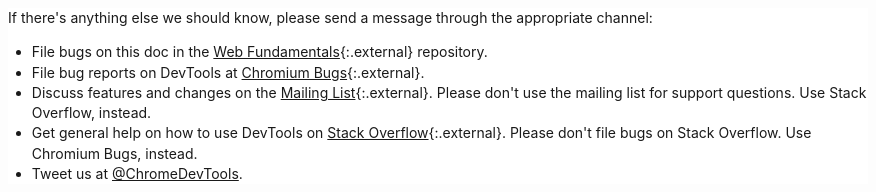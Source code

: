 If there's anything else we should know, please send a message through the appropriate channel:

* File bugs on this doc in the [Web Fundamentals][WF]{:.external} repository.
* File bug reports on DevTools at [Chromium Bugs](https://crbug.com){:.external}.
* Discuss features and changes on the [Mailing List][ML]{:.external}. Please don't use the mailing
  list for support questions. Use Stack Overflow, instead.
* Get general help on how to use DevTools on [Stack Overflow][SO]{:.external}. Please don't file
  bugs on Stack Overflow. Use Chromium Bugs, instead.
* Tweet us at [@ChromeDevTools](https://twitter.com/chromedevtools).

[ML]: https://groups.google.com/forum/#!forum/google-chrome-developer-tools
[WF]: https://github.com/google/webfundamentals/issues/new
[SO]: https://stackoverflow.com/questions/tagged/google-chrome-devtools


[intro]: https://www.coursera.org/learn/web-development#syllabus
[incognito]: https://support.google.com/chrome/answer/95464
[large]: /web/tools/chrome-devtools/network-performance/imgs/large-resource-rows-button.png
[Directives]: https://developer.mozilla.org/en-US/docs/Web/HTTP/Headers/Content-Encoding#Directives
[relative]: /web/fundamentals/design-and-ux/responsive/images#relative_sized_images
[addy]: https://images.guide/
[CRP]: /web/fundamentals/performance/critical-rendering-path/
[ts]: https://webpack.js.org/guides/tree-shaking/
[async]: /web/fundamentals/performance/optimizing-content-efficiency/loading-third-party-javascript/#use_async_or_defer
[UT]: https://developer.mozilla.org/en-US/docs/Web/API/User_Timing_API
[reference]: /web/tools/chrome-devtools/evaluate-performance/reference
